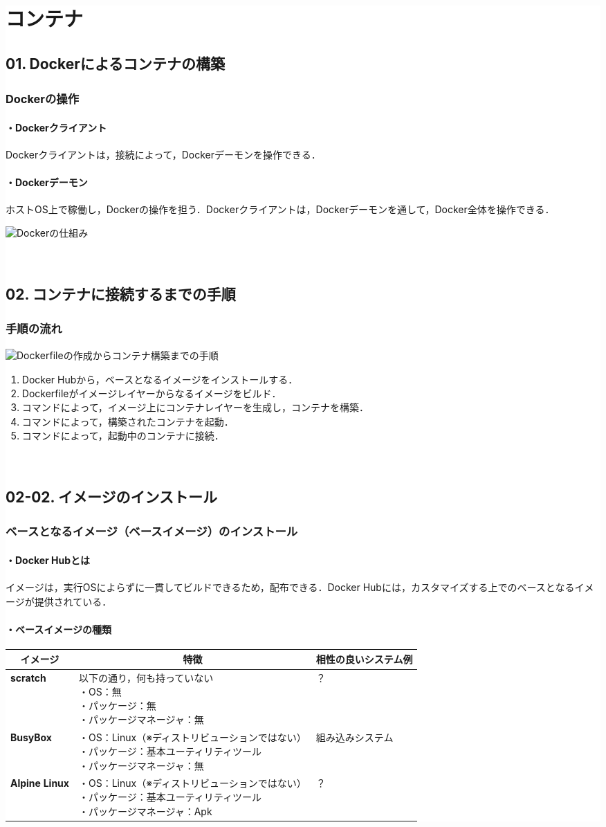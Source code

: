

# コンテナ

## 01. Dockerによるコンテナの構築

### Dockerの操作

#### ・Dockerクライアント

Dockerクライアントは，接続によって，Dockerデーモンを操作できる．

#### ・Dockerデーモン

ホストOS上で稼働し，Dockerの操作を担う．Dockerクライアントは，Dockerデーモンを通して，Docker全体を操作できる．

![Dockerの仕組み](https://raw.githubusercontent.com/Hiroki-IT/tech-notebook/master/images/Dockerの仕組み.png)

<br>

## 02. コンテナに接続するまでの手順

### 手順の流れ

![Dockerfileの作成からコンテナ構築までの手順](https://raw.githubusercontent.com/Hiroki-IT/tech-notebook/master/images/Dockerfileの作成からコンテナ構築までの手順.png)

1. Docker Hubから，ベースとなるイメージをインストールする．
2. Dockerfileがイメージレイヤーからなるイメージをビルド．
3. コマンドによって，イメージ上にコンテナレイヤーを生成し，コンテナを構築．
4. コマンドによって，構築されたコンテナを起動．
5. コマンドによって，起動中のコンテナに接続．

<br>

## 02-02. イメージのインストール

### ベースとなるイメージ（ベースイメージ）のインストール

#### ・Docker Hubとは

イメージは，実行OSによらずに一貫してビルドできるため，配布できる．Docker Hubには，カスタマイズする上でのベースとなるイメージが提供されている．

#### ・ベースイメージの種類

| イメージ   | 特徴                                                         | 相性の良いシステム例 |
| ---------------- | ------------------------------------------------------------ | -------------------- |
| **scratch**      | 以下の通り，何も持っていない<br>・OS：無<br>・パッケージ：無<br>・パッケージマネージャ：無 | ？                   |
| **BusyBox**      | ・OS：Linux（※ディストリビューションではない）<br>・パッケージ：基本ユーティリティツール<br>・パッケージマネージャ：無 | 組み込みシステム     |
| **Alpine Linux** | ・OS：Linux（※ディストリビューションではない）<br/>・パッケージ：基本ユーティリティツール<br>・パッケージマネージャ：Apk | ？                   |
